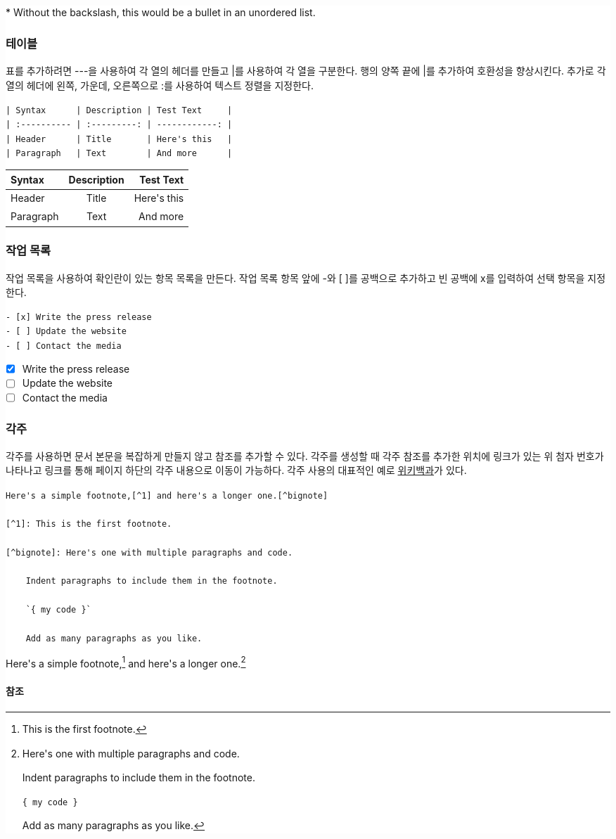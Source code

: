 \* Without the backslash, this would be a bullet in an unordered list.

### 테이블

표를 추가하려면 \-\-\-을 사용하여 각 열의 헤더를 만들고 \|를 사용하여 각 열을 구분한다.
행의 양쪽 끝에 |를 추가하여 호환성을 향상시킨다.
추가로 각 열의 헤더에 왼쪽, 가운데, 오른쪽으로 :를 사용하여 텍스트 정렬을 지정한다.

```
| Syntax      | Description | Test Text     |
| :---------- | :---------: | ------------: |
| Header      | Title       | Here's this   |
| Paragraph   | Text        | And more      |
```

| Syntax      | Description | Test Text     |
| :---------- | :---------: | ------------: |
| Header      | Title       | Here's this   |
| Paragraph   | Text        | And more      |

### 작업 목록

작업 목록을 사용하여 확인란이 있는 항목 목록을 만든다.
작업 목록 항목 앞에 \-와 \[ \]를 공백으로 추가하고 빈 공백에 x를 입력하여 선택 항목을 지정한다.

```
- [x] Write the press release
- [ ] Update the website
- [ ] Contact the media
```

- [x] Write the press release
- [ ] Update the website
- [ ] Contact the media

### 각주

각주를 사용하면 문서 본문을 복잡하게 만들지 않고 참조를 추가할 수 있다.
각주를 생성할 때 각주 참조를 추가한 위치에 링크가 있는 위 첨자 번호가 나타나고 링크를 통해 페이지 하단의 각주 내용으로 이동이 가능하다.
각주 사용의 대표적인 예로 [위키백과](https://ko.wikipedia.org/wiki/%EB%A7%88%ED%81%AC%EB%8B%A4%EC%9A%B4)가 있다.

```
Here's a simple footnote,[^1] and here's a longer one.[^bignote]

[^1]: This is the first footnote.

[^bignote]: Here's one with multiple paragraphs and code.

    Indent paragraphs to include them in the footnote.

    `{ my code }`

    Add as many paragraphs as you like.
```

Here's a simple footnote,[^1] and here's a longer one.[^bignote]

#### 참조

[^1]: This is the first footnote.

[^bignote]: Here's one with multiple paragraphs and code.

    Indent paragraphs to include them in the footnote.

    `{ my code }`

    Add as many paragraphs as you like.


